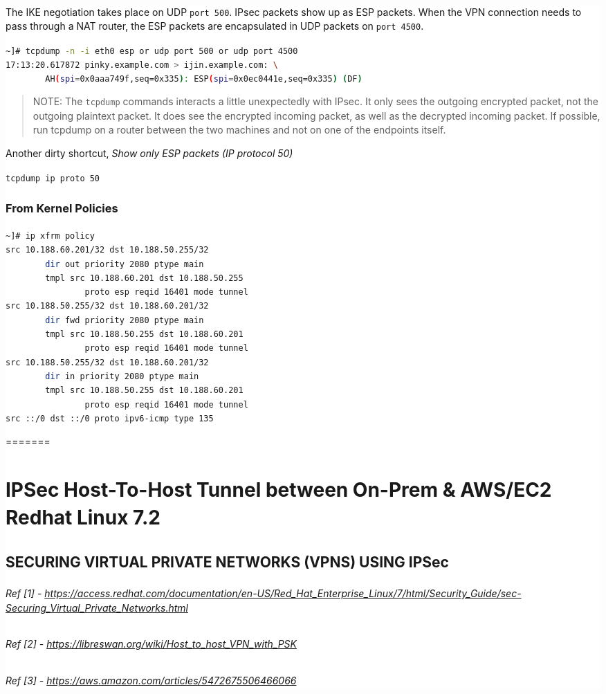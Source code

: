 The IKE negotiation takes place on UDP `port 500`. IPsec packets show up as  ESP packets. When the VPN connection needs to pass through a NAT router, the ESP packets are encapsulated in UDP packets on `port 4500`.

```sh
~]# tcpdump -n -i eth0 esp or udp port 500 or udp port 4500
17:13:20.617872 pinky.example.com > ijin.example.com: \
        AH(spi=0x0aaa749f,seq=0x335): ESP(spi=0x0ec0441e,seq=0x335) (DF)
```

>NOTE:
The `tcpdump` commands interacts a little unexpectedly with IPsec. It only sees the outgoing encrypted packet, not the outgoing plaintext packet. It does see the encrypted incoming packet, as well as the decrypted incoming packet. If possible, run tcpdump on a router between the two machines and not on one of the endpoints itself.

Another dirty shortcut, _Show only ESP packets (IP protocol 50)_
```sh
tcpdump ip proto 50
```

### From Kernel Policies
```sh
~]# ip xfrm policy
src 10.188.60.201/32 dst 10.188.50.255/32
        dir out priority 2080 ptype main
        tmpl src 10.188.60.201 dst 10.188.50.255
                proto esp reqid 16401 mode tunnel
src 10.188.50.255/32 dst 10.188.60.201/32
        dir fwd priority 2080 ptype main
        tmpl src 10.188.50.255 dst 10.188.60.201
                proto esp reqid 16401 mode tunnel
src 10.188.50.255/32 dst 10.188.60.201/32
        dir in priority 2080 ptype main
        tmpl src 10.188.50.255 dst 10.188.60.201
                proto esp reqid 16401 mode tunnel
src ::/0 dst ::/0 proto ipv6-icmp type 135
```

=======

# IPSec Host-To-Host Tunnel between On-Prem & AWS/EC2 Redhat Linux 7.2
## SECURING VIRTUAL PRIVATE NETWORKS (VPNS) USING IPSec


###### Ref [1] - https://access.redhat.com/documentation/en-US/Red_Hat_Enterprise_Linux/7/html/Security_Guide/sec-Securing_Virtual_Private_Networks.html
###### Ref [2] - https://libreswan.org/wiki/Host_to_host_VPN_with_PSK
###### Ref [3] - https://aws.amazon.com/articles/5472675506466066

